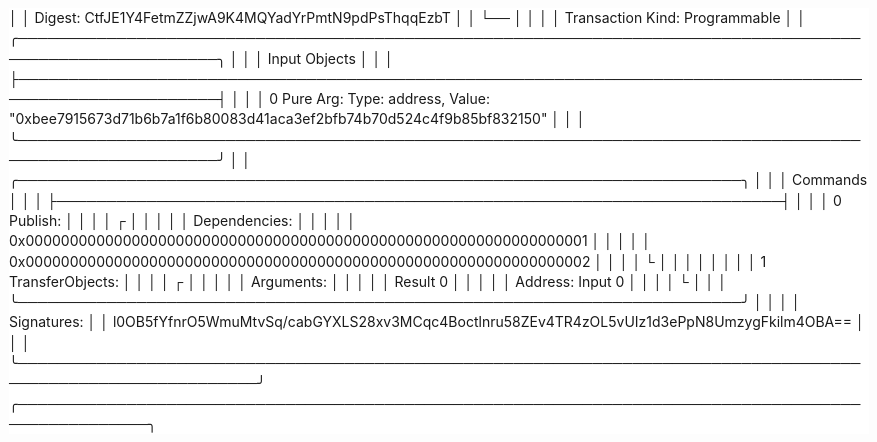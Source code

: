 │  │ Digest: CtfJE1Y4FetmZZjwA9K4MQYadYrPmtN9pdPsThqqEzbT                                                      │
│  └──                                                                                                         │
│                                                                                                              │
│ Transaction Kind: Programmable                                                                               │
│ ╭──────────────────────────────────────────────────────────────────────────────────────────────────────────╮ │
│ │ Input Objects                                                                                            │ │
│ ├──────────────────────────────────────────────────────────────────────────────────────────────────────────┤ │
│ │ 0   Pure Arg: Type: address, Value: "0xbee7915673d71b6b7a1f6b80083d41aca3ef2bfb74b70d524c4f9b85bf832150" │ │
│ ╰──────────────────────────────────────────────────────────────────────────────────────────────────────────╯ │
│ ╭─────────────────────────────────────────────────────────────────────────╮                                  │
│ │ Commands                                                                │                                  │
│ ├─────────────────────────────────────────────────────────────────────────┤                                  │
│ │ 0  Publish:                                                             │                                  │
│ │  ┌                                                                      │                                  │
│ │  │ Dependencies:                                                        │                                  │
│ │  │   0x0000000000000000000000000000000000000000000000000000000000000001 │                                  │
│ │  │   0x0000000000000000000000000000000000000000000000000000000000000002 │                                  │
│ │  └                                                                      │                                  │
│ │                                                                         │                                  │
│ │ 1  TransferObjects:                                                     │                                  │
│ │  ┌                                                                      │                                  │
│ │  │ Arguments:                                                           │                                  │
│ │  │   Result 0                                                           │                                  │
│ │  │ Address: Input  0                                                    │                                  │
│ │  └                                                                      │                                  │
│ ╰─────────────────────────────────────────────────────────────────────────╯                                  │
│                                                                                                              │
│ Signatures:                                                                                                  │
│    l0OB5fYfnrO5WmuMtvSq/cabGYXLS28xv3MCqc4Boctlnru58ZEv4TR4zOL5vUIz1d3ePpN8UmzygFkilm4OBA==                  │
│                                                                                                              │
╰──────────────────────────────────────────────────────────────────────────────────────────────────────────────╯
╭───────────────────────────────────────────────────────────────────────────────────────────────────╮